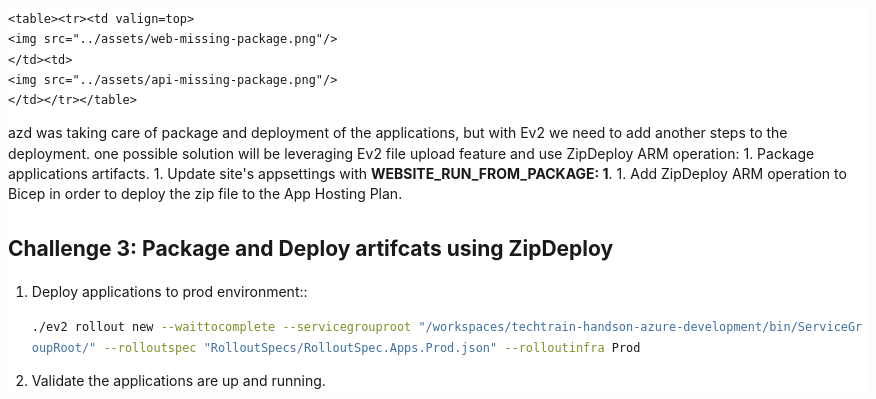     <table><tr><td valign=top>
    <img src="../assets/web-missing-package.png"/>
    </td><td>
    <img src="../assets/api-missing-package.png"/>
    </td></tr></table>

 azd was taking care of package and deployment of the applications, but with Ev2 we need to add another steps to the deployment. one possible solution will be leveraging Ev2 file upload feature and use ZipDeploy ARM operation:
    1. Package applications artifacts.
    1. Update site's appsettings with **WEBSITE_RUN_FROM_PACKAGE: 1**.
    1. Add ZipDeploy ARM operation to Bicep in order to deploy the zip file to the App Hosting Plan.

## Challenge 3: Package and Deploy artifcats using ZipDeploy <a name="challenge-3"></a>
1. Deploy applications to prod environment::
    ```bash
    ./ev2 rollout new --waittocomplete --servicegrouproot "/workspaces/techtrain-handson-azure-development/bin/ServiceGroupRoot/" --rolloutspec "RolloutSpecs/RolloutSpec.Apps.Prod.json" --rolloutinfra Prod
    ```
1. Validate the applications are up and running.

